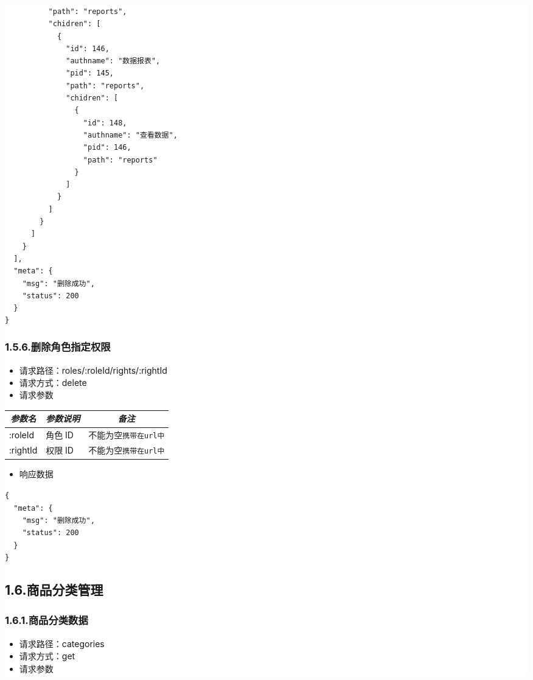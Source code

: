 ```
          "path": "reports",
          "chidren": [
            {
              "id": 146,
              "authname": "数据报表",
              "pid": 145,
              "path": "reports",
              "chidren": [
                {
                  "id": 148,
                  "authname": "查看数据",
                  "pid": 146,
                  "path": "reports"
                }
              ]
            }
          ]
        }
      ]
    }
  ],
  "meta": {
    "msg": "删除成功",
    "status": 200
  }
}
```

### 1.5.6.删除角色指定权限
+ 请求路径：roles/:roleId/rights/:rightId
+ 请求方式：delete
+ 请求参数

|*参数名*|*参数说明*|*备注*|
|-------|----------|------|
|:roleId|角色 ID|不能为空`携带在url中`|
|:rightId|权限 ID|不能为空`携带在url中`|
+ 响应数据
```
{
  "meta": {
    "msg": "删除成功",
    "status": 200
  }
}
```

## 1.6.商品分类管理
### 1.6.1.商品分类数据
+ 请求路径：categories
+ 请求方式：get
+ 请求参数

